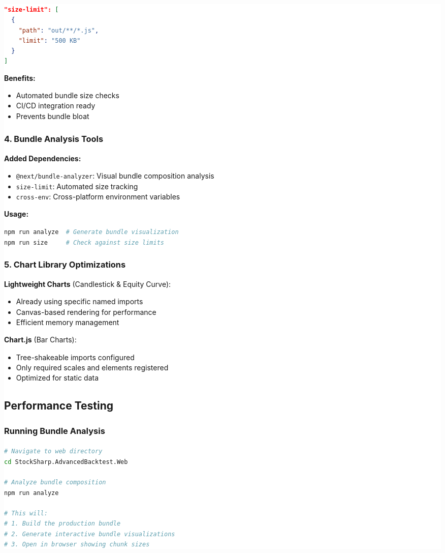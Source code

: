 ```json
"size-limit": [
  {
    "path": "out/**/*.js",
    "limit": "500 KB"
  }
]
```

**Benefits:**
- Automated bundle size checks
- CI/CD integration ready
- Prevents bundle bloat

### 4. Bundle Analysis Tools
**Added Dependencies:**
- `@next/bundle-analyzer`: Visual bundle composition analysis
- `size-limit`: Automated size tracking
- `cross-env`: Cross-platform environment variables

**Usage:**
```bash
npm run analyze  # Generate bundle visualization
npm run size     # Check against size limits
```

### 5. Chart Library Optimizations
**Lightweight Charts** (Candlestick & Equity Curve):
- Already using specific named imports
- Canvas-based rendering for performance
- Efficient memory management

**Chart.js** (Bar Charts):
- Tree-shakeable imports configured
- Only required scales and elements registered
- Optimized for static data

## Performance Testing

### Running Bundle Analysis
```bash
# Navigate to web directory
cd StockSharp.AdvancedBacktest.Web

# Analyze bundle composition
npm run analyze

# This will:
# 1. Build the production bundle
# 2. Generate interactive bundle visualizations
# 3. Open in browser showing chunk sizes
```
